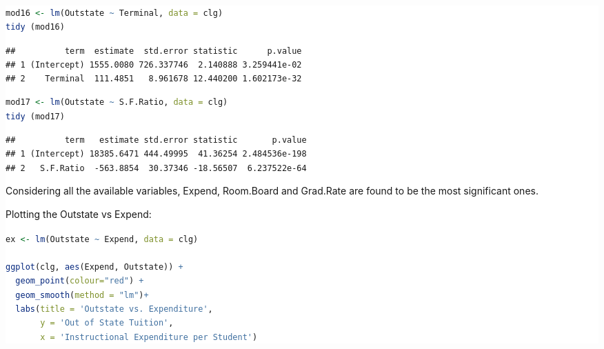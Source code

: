 ``` r
mod16 <- lm(Outstate ~ Terminal, data = clg)
tidy (mod16)
```

    ##          term  estimate  std.error statistic      p.value
    ## 1 (Intercept) 1555.0080 726.337746  2.140888 3.259441e-02
    ## 2    Terminal  111.4851   8.961678 12.440200 1.602173e-32

``` r
mod17 <- lm(Outstate ~ S.F.Ratio, data = clg)
tidy (mod17)
```

    ##          term   estimate std.error statistic       p.value
    ## 1 (Intercept) 18385.6471 444.49995  41.36254 2.484536e-198
    ## 2   S.F.Ratio  -563.8854  30.37346 -18.56507  6.237522e-64

Considering all the available variables, Expend, Room.Board and Grad.Rate are found to be the most significant ones.

Plotting the Outstate vs Expend:

``` r
ex <- lm(Outstate ~ Expend, data = clg)

ggplot(clg, aes(Expend, Outstate)) +
  geom_point(colour="red") + 
  geom_smooth(method = "lm")+
  labs(title = 'Outstate vs. Expenditure',
       y = 'Out of State Tuition',
       x = 'Instructional Expenditure per Student')
```
